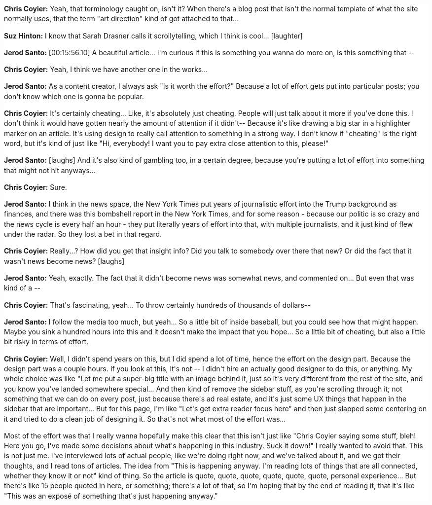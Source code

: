 **Chris Coyier:** Yeah, that terminology caught on, isn't it? When there's a blog post that isn't the normal template of what the site normally uses, that the term "art direction" kind of got attached to that...

**Suz Hinton:** I know that Sarah Drasner calls it scrollytelling, which I think is cool... \[laughter\]

**Jerod Santo:** \[00:15:56.10\] A beautiful article... I'm curious if this is something you wanna do more on, is this something that --

**Chris Coyier:** Yeah, I think we have another one in the works...

**Jerod Santo:** As a content creator, I always ask "Is it worth the effort?" Because a lot of effort gets put into particular posts; you don't know which one is gonna be popular.

**Chris Coyier:** It's certainly cheating... Like, it's absolutely just cheating. People will just talk about it more if you've done this. I don't think it would have gotten nearly the amount of attention if it didn't-- Because it's like drawing a big star in a highlighter marker on an article. It's using design to really call attention to something in a strong way. I don't know if "cheating" is the right word, but it's kind of just like "Hi, everybody! I want you to pay extra close attention to this, please!"

**Jerod Santo:** \[laughs\] And it's also kind of gambling too, in a certain degree, because you're putting a lot of effort into something that might not hit anyways...

**Chris Coyier:** Sure.

**Jerod Santo:** I think in the news space, the New York Times put years of journalistic effort into the Trump background as finances, and there was this bombshell report in the New York Times, and for some reason - because our politic is so crazy and the news cycle is every half an hour - they put literally years of effort into that, with multiple journalists, and it just kind of flew under the radar. So they lost a bet in that regard.

**Chris Coyier:** Really...? How did you get that insight info? Did you talk to somebody over there that new? Or did the fact that it wasn't news become news? \[laughs\]

**Jerod Santo:** Yeah, exactly. The fact that it didn't become news was somewhat news, and commented on... But even that was kind of a --

**Chris Coyier:** That's fascinating, yeah... To throw certainly hundreds of thousands of dollars--

**Jerod Santo:** I follow the media too much, but yeah... So a little bit of inside baseball, but you could see how that might happen. Maybe you sink a hundred hours into this and it doesn't make the impact that you hope... So a little bit of cheating, but also a little bit risky in terms of effort.

**Chris Coyier:** Well, I didn't spend years on this, but I did spend a lot of time, hence the effort on the design part. Because the design part was a couple hours. If you look at this, it's not -- I didn't hire an actually good designer to do this, or anything. My whole choice was like "Let me put a super-big title with an image behind it, just so it's very different from the rest of the site, and you know you've landed somewhere special... And then kind of remove the sidebar stuff, as you're scrolling through it; not something that we can do on every post, just because there's ad real estate, and it's just some UX things that happen in the sidebar that are important... But for this page, I'm like "Let's get extra reader focus here" and then just slapped some centering on it and tried to do a clean job of designing it. So that's not what most of the effort was...

Most of the effort was that I really wanna hopefully make this clear that this isn't just like "Chris Coyier saying some stuff, bleh! Here you go, I've made some decisions about what's happening in this industry. Suck it down!" I really wanted to avoid that. This is not just me. I've interviewed lots of actual people, like we're doing right now, and we've talked about it, and we got their thoughts, and I read tons of articles. The idea from "This is happening anyway. I'm reading lots of things that are all connected, whether they know it or not" kind of thing. So the article is quote, quote, quote, quote, quote, quote, personal experience... But there's like 15 people quoted in here, or something; there's a lot of that, so I'm hoping that by the end of reading it, that it's like "This was an exposé of something that's just happening anyway."
